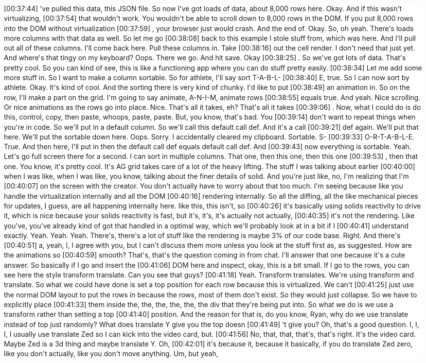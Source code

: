 [00:37:44] 've pulled this data, this JSON file. So now I've got loads of data, about 8,000 rows here. Okay. And if this wasn't virtualizing,
[00:37:54]  that wouldn't work. You wouldn't be able to scroll down to 8,000 rows in the DOM. If you put 8,000 rows into the DOM without virtualization
[00:37:59] , your browser just would crash. And the end of. Okay. So, oh yeah. There's loads more columns with that data as well. So let me go
[00:38:08]  back to this example I stole stuff from, which was here. And I'll pull out all of these columns. I'll come back here. Pull these columns in. Take
[00:38:16]  out the cell render. I don't need that just yet. And where's that tingy on my keyboard? Oops. There we go. And hit save. Okay
[00:38:25] . So we've got lots of data. That's pretty cool. So you can kind of see, this is like a functioning app where you can do stuff pretty easily.
[00:38:34]  Let me add some more stuff in. So I want to make a column sortable. So for athlete, I'll say sort T-A-B-L-
[00:38:40] E, true. So I can now sort by athlete. Okay. It's kind of cool. And the sorting there is very kind of chunky. I'd like to put
[00:38:49]  an animation in. So on the row, I'll make a part on the grid. I'm going to say animate, A-N-I-M, animate rows
[00:38:55]  equals true. And yeah. Nice scrolling. Or nice animations as the rows go into place. Nice. That's all it takes, eh? That's all it takes
[00:39:06] . Now, what I could do is do this, control, copy, then paste, whoops, paste, paste. But, you know, that's bad. You
[00:39:14]  don't want to repeat things when you're in code. So we'll put in a default column. So we'll call this default call def. And it's a call
[00:39:21]  def again. We'll put that here. We'll put the sortable down here. Oops. Sorry. I accidentally cleared my clipboard. Sortable. S-
[00:39:33] O-R-T-A-B-L-E. True. And then here, I'll put in then the default call def equals default call def. And
[00:39:43]  now everything is sortable. Yeah. Let's go full screen there for a second. I can sort in multiple columns. That one, then this one, then this one
[00:39:53] , then that one. You know, it's pretty cool. It's AG grid takes care of a lot of the heavy lifting. The stuff I was talking about earlier
[00:40:00]  when I was like, when I was like, you know, talking about the finer details of solid. And you're just like, no, I'm realizing that I'm
[00:40:07]  on the screen with the creator. You don't actually have to worry about that too much. I'm seeing because like you handle the virtualization internally and all the DOM
[00:40:16]  rendering internally. So all the diffing, all the like mechanical pieces for updates, I guess, are all happening internally here. like this, this isn't, so
[00:40:26]  it's basically using solids reactivity to drive it, which is nice because your solids reactivity is fast, but it's, it's, it's actually not actually,
[00:40:35]  it's not the rendering. Like you've, you've already kind of got that handled in a optimal way, which we'll probably look at in a bit if I
[00:40:41]  understand exactly. Yeah. Yeah. Yeah. There's, there's a lot of stuff like the rendering is maybe 3% of our code base. Right. And there's
[00:40:51]  a, yeah, I, I agree with you, but I can't discuss them more unless you look at the stuff first as, as suggested. How are the animations so
[00:40:59]  smooth? That's, that's the question coming in from chat. I'll answer that one because it's a cute answer. So basically if I go and insert the
[00:41:06]  DOM here and inspect, okay, this is a bit small. If I go to the rows, you can see here the style transform translate. Can you see that guys?
[00:41:18]  Yeah. Transform translates. We're using transform and translate. So what we could have done is set a top position for each row because this is virtualized. We can't
[00:41:25]  just use the normal DOM layout to put the rows in because the rows, most of them don't exist. So they would just collapse. So we have to explicitly place
[00:41:33]  them inside the, the, the, the, the, the div that they're being put into. So what we do is we use a transform rather than setting a top
[00:41:40]  position. And the reason for that is, do you know, Ryan, why do we use translate instead of top just randomly? What does translate Y give you the top doesn
[00:41:49] 't give you? Oh, that's a good question. I, I, I, I usually use translate Zed so I can kick into the video card, but.
[00:41:56]  No, that, that, that's, that's right. It's the video card. Maybe Zed is a 3d thing and maybe translate Y. Oh,
[00:42:01]  it's because it, because it basically, if you do translate Zed zero, like you don't actually, like you don't move anything. Um, but yeah,